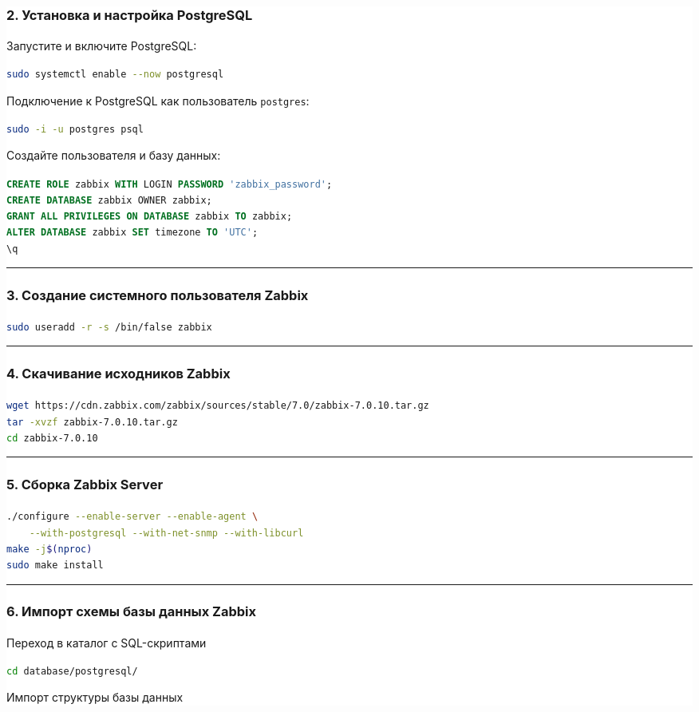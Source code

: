 
### 2. Установка и настройка PostgreSQL
Запустите и включите PostgreSQL:
```bash
sudo systemctl enable --now postgresql
```
Подключение к PostgreSQL как пользователь `postgres`:
```bash
sudo -i -u postgres psql
```
Создайте пользователя и базу данных:
```sql
CREATE ROLE zabbix WITH LOGIN PASSWORD 'zabbix_password';
CREATE DATABASE zabbix OWNER zabbix;
GRANT ALL PRIVILEGES ON DATABASE zabbix TO zabbix;
ALTER DATABASE zabbix SET timezone TO 'UTC';
\q
```

---

### 3. Создание системного пользователя Zabbix
```bash
sudo useradd -r -s /bin/false zabbix
```

---

### 4. Скачивание исходников Zabbix
```bash
wget https://cdn.zabbix.com/zabbix/sources/stable/7.0/zabbix-7.0.10.tar.gz
tar -xvzf zabbix-7.0.10.tar.gz
cd zabbix-7.0.10
```

---

### 5. Сборка Zabbix Server
```bash
./configure --enable-server --enable-agent \
    --with-postgresql --with-net-snmp --with-libcurl
make -j$(nproc)
sudo make install
```

---

### 6. Импорт схемы базы данных Zabbix

Переход в каталог с SQL-скриптами
```bash
cd database/postgresql/
```
Импорт структуры базы данных
